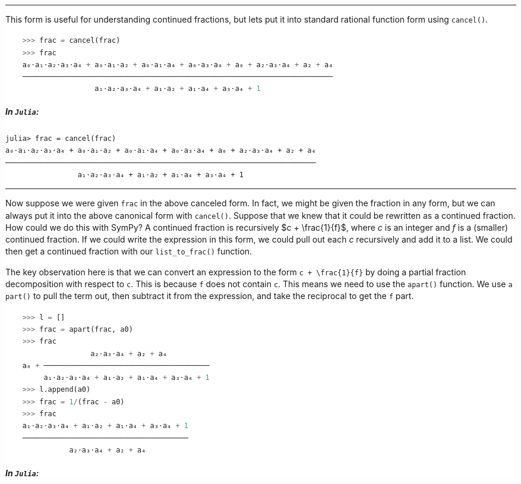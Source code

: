 ----

This form is useful for understanding continued fractions, but lets put it
into standard rational function form using `cancel()`.

```python
    >>> frac = cancel(frac)
    >>> frac
    a₀⋅a₁⋅a₂⋅a₃⋅a₄ + a₀⋅a₁⋅a₂ + a₀⋅a₁⋅a₄ + a₀⋅a₃⋅a₄ + a₀ + a₂⋅a₃⋅a₄ + a₂ + a₄
    ─────────────────────────────────────────────────────────────────────────
                     a₁⋅a₂⋅a₃⋅a₄ + a₁⋅a₂ + a₁⋅a₄ + a₃⋅a₄ + 1

```

##### In `Julia`:

```jldoctest simplification
julia> frac = cancel(frac)
a₀⋅a₁⋅a₂⋅a₃⋅a₄ + a₀⋅a₁⋅a₂ + a₀⋅a₁⋅a₄ + a₀⋅a₃⋅a₄ + a₀ + a₂⋅a₃⋅a₄ + a₂ + a₄
─────────────────────────────────────────────────────────────────────────
                 a₁⋅a₂⋅a₃⋅a₄ + a₁⋅a₂ + a₁⋅a₄ + a₃⋅a₄ + 1
```

----
Now suppose we were given `frac` in the above canceled form. In fact, we
might be given the fraction in any form, but we can always put it into the
above canonical form with `cancel()`.  Suppose that we knew that it could be
rewritten as a continued fraction.  How could we do this with SymPy?  A
continued fraction is recursively $c + \frac{1}{f}$, where $c$ is an integer
and $f$ is a (smaller) continued fraction.  If we could write the expression
in this form, we could pull out each $c$ recursively and add it to a list.  We
could then get a continued fraction with our `list_to_frac()` function.

The key observation here is that we can convert an expression to the form `c +
\frac{1}{f}` by doing a partial fraction decomposition with respect to
`c`. This is because `f` does not contain `c`.  This means we need to use the
`apart()` function.  We use `apart()` to pull the term out, then subtract
it from the expression, and take the reciprocal to get the `f` part.

```python
    >>> l = []
    >>> frac = apart(frac, a0)
    >>> frac
                    a₂⋅a₃⋅a₄ + a₂ + a₄
    a₀ + ───────────────────────────────────────
         a₁⋅a₂⋅a₃⋅a₄ + a₁⋅a₂ + a₁⋅a₄ + a₃⋅a₄ + 1
    >>> l.append(a0)
    >>> frac = 1/(frac - a0)
    >>> frac
    a₁⋅a₂⋅a₃⋅a₄ + a₁⋅a₂ + a₁⋅a₄ + a₃⋅a₄ + 1
    ───────────────────────────────────────
               a₂⋅a₃⋅a₄ + a₂ + a₄
```

##### In `Julia`:
